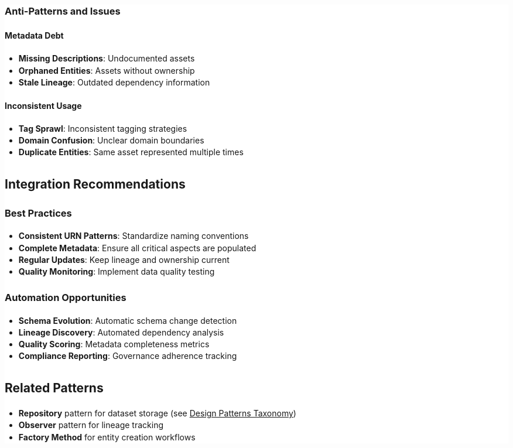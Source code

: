 ### Anti-Patterns and Issues

#### Metadata Debt
- **Missing Descriptions**: Undocumented assets
- **Orphaned Entities**: Assets without ownership
- **Stale Lineage**: Outdated dependency information

#### Inconsistent Usage
- **Tag Sprawl**: Inconsistent tagging strategies
- **Domain Confusion**: Unclear domain boundaries
- **Duplicate Entities**: Same asset represented multiple times

## Integration Recommendations

### Best Practices
- **Consistent URN Patterns**: Standardize naming conventions
- **Complete Metadata**: Ensure all critical aspects are populated
- **Regular Updates**: Keep lineage and ownership current
- **Quality Monitoring**: Implement data quality testing

### Automation Opportunities
- **Schema Evolution**: Automatic schema change detection
- **Lineage Discovery**: Automated dependency analysis
- **Quality Scoring**: Metadata completeness metrics
- **Compliance Reporting**: Governance adherence tracking

## Related Patterns

- **Repository** pattern for dataset storage (see [Design Patterns Taxonomy](Design-Patterns-Taxonomy.md))
- **Observer** pattern for lineage tracking
- **Factory Method** for entity creation workflows